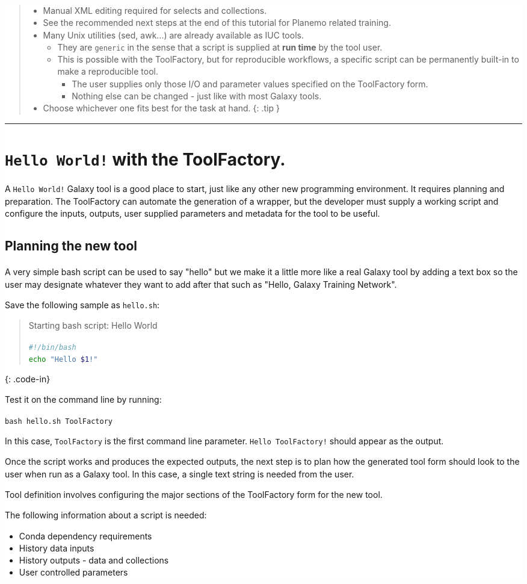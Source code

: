 >    - Manual XML editing required for selects and collections.
>    - See the recommended next steps at the end of this tutorial for Planemo related training.
> - Many Unix utilities (sed, awk...) are already available as IUC tools.
>    - They are `generic` in the sense that a script is supplied at **run time** by the tool user.
>    - This is possible with the ToolFactory, but for reproducible workflows, a specific script can be permanently built-in to make a reproducible tool.
>        - The user supplies only those I/O and parameter values specified on the ToolFactory form.
>        - Nothing else can be changed - just like with most Galaxy tools.
> - Choose whichever one fits best for the task at hand.
{: .tip }

---

# `Hello World!` with the ToolFactory.

A `Hello World!` Galaxy tool is a good place to start, just like any other new programming environment.
It requires planning and preparation. The ToolFactory can automate the generation of a wrapper, but the developer must supply a working script and
configure the inputs, outputs, user supplied parameters and metadata for the tool to be useful.

## Planning the new tool

A very simple bash script can be used to say "hello" but we make it a little more like a real
Galaxy tool by adding a text box so the user may designate whatever they want to add after that
such as "Hello, Galaxy Training Network".

Save the following sample as `hello.sh`:

 > <code-in-title>Starting bash script: Hello World</code-in-title>
 > ```bash
 > #!/bin/bash
 > echo "Hello $1!"
 > ```
 {: .code-in}

Test it on the command line by running:

`bash hello.sh ToolFactory`

In this case, `ToolFactory` is the first command line parameter. `Hello ToolFactory!` should appear as the output.

Once the script works and produces the expected outputs, the next step is to plan how the generated tool form should look to the user when run as a Galaxy tool.
In this case, a single text string is needed from the user.

Tool definition involves configuring the major sections of the ToolFactory form for the new tool.

The following information about a script is needed:

- Conda dependency requirements
- History data inputs
- History outputs - data and collections
- User controlled parameters
